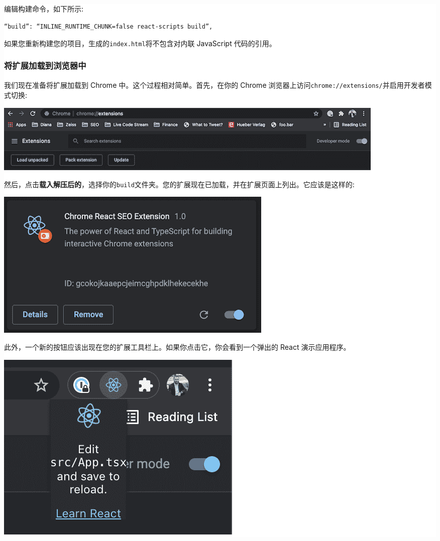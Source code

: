 编辑构建命令，如下所示:

```
“build”: “INLINE_RUNTIME_CHUNK=false react-scripts build”,

```

如果您重新构建您的项目，生成的`index.html`将不包含对内联 JavaScript 代码的引用。

### 将扩展加载到浏览器中

我们现在准备将扩展加载到 Chrome 中。这个过程相对简单。首先，在你的 Chrome 浏览器上访问`chrome://extensions/`并启用开发者模式切换:

![Developer Mode Toggle Turned On In Chrome](img/b11af0fb44bd58918961c4d34e614fb1.png)

然后，点击**载入解压后的**，选择你的`build`文件夹。您的扩展现在已加载，并在扩展页面上列出。它应该是这样的:

![Chrome React SEO Extension Toggled On](img/42a7ed7772904967fb9d6145738c7d88.png)

此外，一个新的按钮应该出现在您的扩展工具栏上。如果你点击它，你会看到一个弹出的 React 演示应用程序。

![Chrome React SEO Pop Up Logo](img/cdbebb992f8b91ab284b4b1a47e83338.png)
